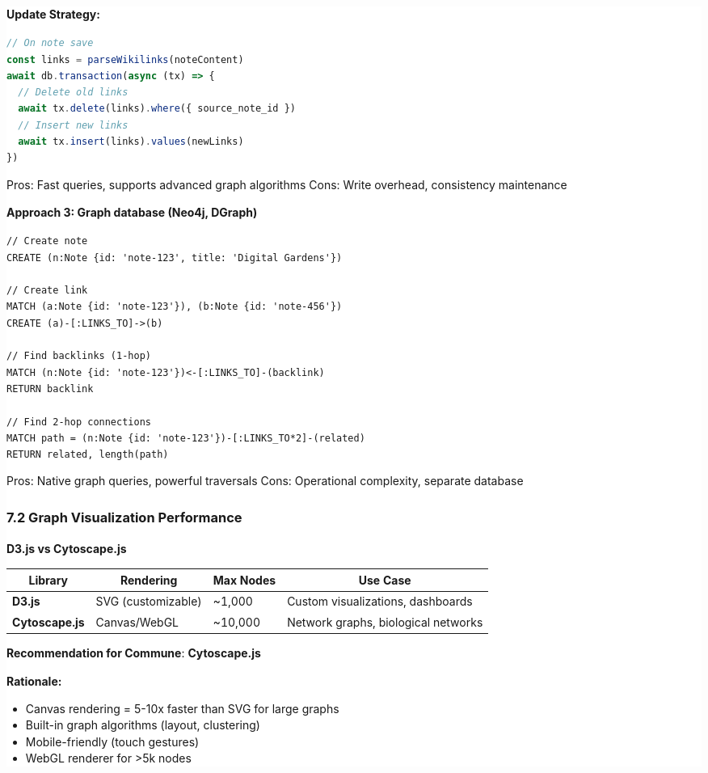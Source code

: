 **Update Strategy:**
```javascript
// On note save
const links = parseWikilinks(noteContent)
await db.transaction(async (tx) => {
  // Delete old links
  await tx.delete(links).where({ source_note_id })
  // Insert new links
  await tx.insert(links).values(newLinks)
})
```

Pros: Fast queries, supports advanced graph algorithms
Cons: Write overhead, consistency maintenance


**Approach 3: Graph database (Neo4j, DGraph)**
```cypher
// Create note
CREATE (n:Note {id: 'note-123', title: 'Digital Gardens'})

// Create link
MATCH (a:Note {id: 'note-123'}), (b:Note {id: 'note-456'})
CREATE (a)-[:LINKS_TO]->(b)

// Find backlinks (1-hop)
MATCH (n:Note {id: 'note-123'})<-[:LINKS_TO]-(backlink)
RETURN backlink

// Find 2-hop connections
MATCH path = (n:Note {id: 'note-123'})-[:LINKS_TO*2]-(related)
RETURN related, length(path)
```

Pros: Native graph queries, powerful traversals
Cons: Operational complexity, separate database


### 7.2 Graph Visualization Performance

**D3.js vs Cytoscape.js**

| Library | Rendering | Max Nodes | Use Case |
|---------|-----------|-----------|----------|
| **D3.js** | SVG (customizable) | ~1,000 | Custom visualizations, dashboards |
| **Cytoscape.js** | Canvas/WebGL | ~10,000 | Network graphs, biological networks |

**Recommendation for Commune**: **Cytoscape.js**

**Rationale:**
- Canvas rendering = 5-10x faster than SVG for large graphs
- Built-in graph algorithms (layout, clustering)
- Mobile-friendly (touch gestures)
- WebGL renderer for >5k nodes
